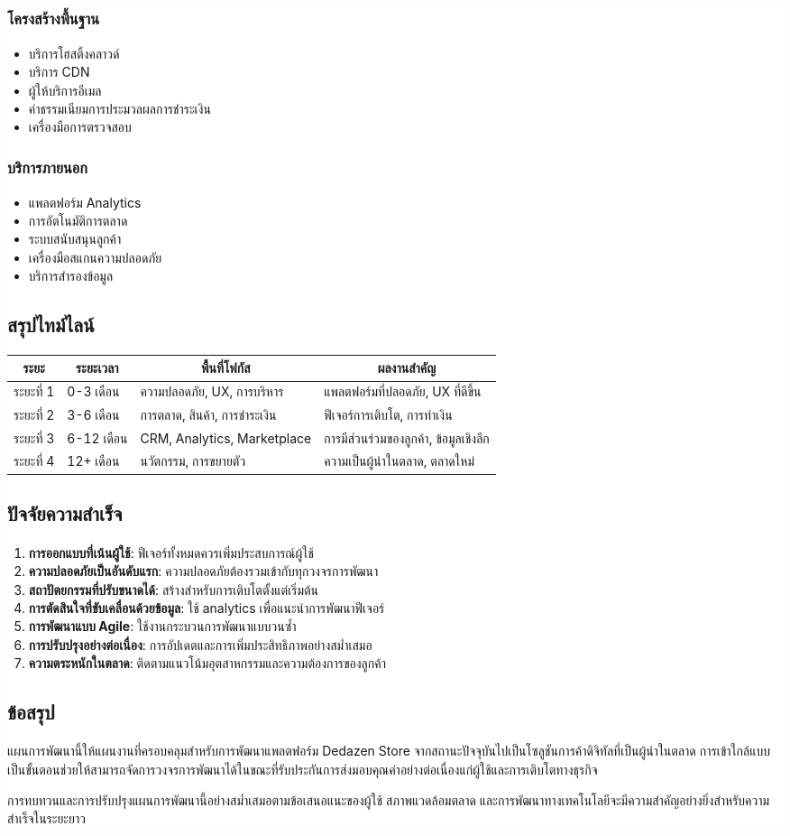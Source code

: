 ### โครงสร้างพื้นฐาน
- บริการโฮสติ้งคลาวด์
- บริการ CDN
- ผู้ให้บริการอีเมล
- ค่าธรรมเนียมการประมวลผลการชำระเงิน
- เครื่องมือการตรวจสอบ

### บริการภายนอก
- แพลตฟอร์ม Analytics
- การอัตโนมัติการตลาด
- ระบบสนับสนุนลูกค้า
- เครื่องมือสแกนความปลอดภัย
- บริการสำรองข้อมูล

## สรุปไทม์ไลน์

| ระยะ | ระยะเวลา | พื้นที่โฟกัส | ผลงานสำคัญ |
|-------|----------|-------------|------------------|
| ระยะที่ 1 | 0-3 เดือน | ความปลอดภัย, UX, การบริหาร | แพลตฟอร์มที่ปลอดภัย, UX ที่ดีขึ้น |
| ระยะที่ 2 | 3-6 เดือน | การตลาด, สินค้า, การชำระเงิน | ฟีเจอร์การเติบโต, การทำเงิน |
| ระยะที่ 3 | 6-12 เดือน | CRM, Analytics, Marketplace | การมีส่วนร่วมของลูกค้า, ข้อมูลเชิงลึก |
| ระยะที่ 4 | 12+ เดือน | นวัตกรรม, การขยายตัว | ความเป็นผู้นำในตลาด, ตลาดใหม่ |

## ปัจจัยความสำเร็จ

1. **การออกแบบที่เน้นผู้ใช้**: ฟีเจอร์ทั้งหมดควรเพิ่มประสบการณ์ผู้ใช้
2. **ความปลอดภัยเป็นอันดับแรก**: ความปลอดภัยต้องรวมเข้ากับทุกวงจรการพัฒนา
3. **สถาปัตยกรรมที่ปรับขนาดได้**: สร้างสำหรับการเติบโตตั้งแต่เริ่มต้น
4. **การตัดสินใจที่ขับเคลื่อนด้วยข้อมูล**: ใช้ analytics เพื่อแนะนำการพัฒนาฟีเจอร์
5. **การพัฒนาแบบ Agile**: ใช้งานกระบวนการพัฒนาแบบวนซ้ำ
6. **การปรับปรุงอย่างต่อเนื่อง**: การอัปเดตและการเพิ่มประสิทธิภาพอย่างสม่ำเสมอ
7. **ความตระหนักในตลาด**: ติดตามแนวโน้มอุตสาหกรรมและความต้องการของลูกค้า

## ข้อสรุป

แผนการพัฒนานี้ให้แผนงานที่ครอบคลุมสำหรับการพัฒนาแพลตฟอร์ม Dedazen Store จากสถานะปัจจุบันไปเป็นโซลูชันการค้าดิจิทัลที่เป็นผู้นำในตลาด การเข้าใกล้แบบเป็นขั้นตอนช่วยให้สามารถจัดการวงจรการพัฒนาได้ในขณะที่รับประกันการส่งมอบคุณค่าอย่างต่อเนื่องแก่ผู้ใช้และการเติบโตทางธุรกิจ

การทบทวนและการปรับปรุงแผนการพัฒนานี้อย่างสม่ำเสมอตามข้อเสนอแนะของผู้ใช้ สภาพแวดล้อมตลาด และการพัฒนาทางเทคโนโลยีจะมีความสำคัญอย่างยิ่งสำหรับความสำเร็จในระยะยาว
